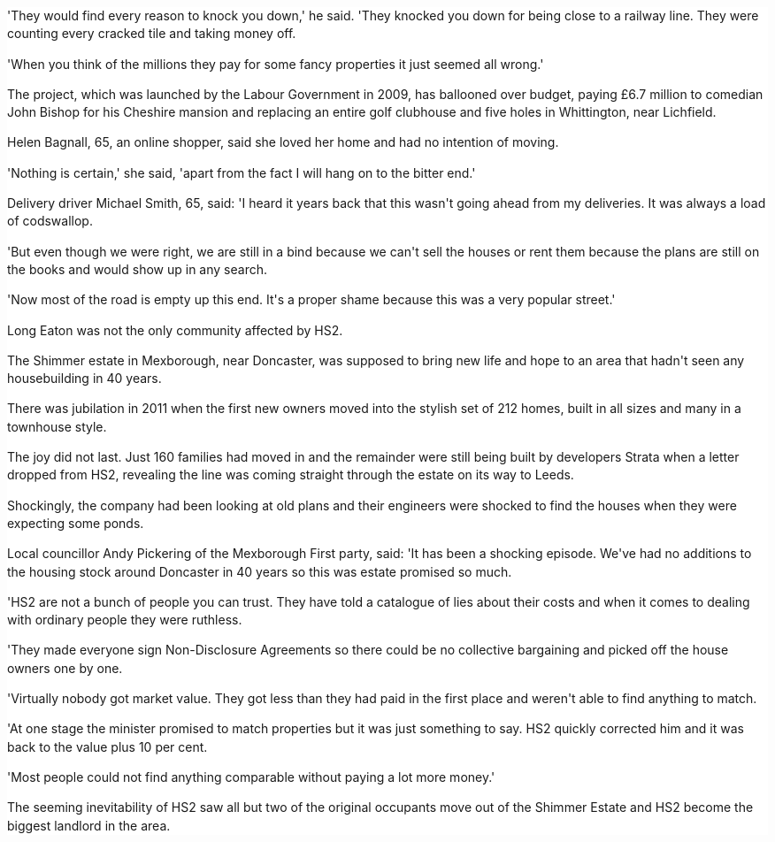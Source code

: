 'They would find every reason to knock you down,' he said. 'They knocked you down for being close to a railway line. They were counting every cracked tile and taking money off.

'When you think of the millions they pay for some fancy properties it just seemed all wrong.'

The project, which was launched by the Labour Government in 2009, has ballooned over budget, paying £6.7 million to comedian John Bishop for his Cheshire mansion and replacing an entire golf clubhouse and five holes in Whittington, near Lichfield.


Helen Bagnall, 65, an online shopper, said she loved her home and had no intention of moving.

'Nothing is certain,' she said, 'apart from the fact I will hang on to the bitter end.'

Delivery driver Michael Smith, 65, said: 'I heard it years back that this wasn't going ahead from my deliveries. It was always a load of codswallop.

'But even though we were right, we are still in a bind because we can't sell the houses or rent them because the plans are still on the books and would show up in any search.

'Now most of the road is empty up this end. It's a proper shame because this was a very popular street.'

Long Eaton was not the only community affected by HS2.

The Shimmer estate in Mexborough, near Doncaster, was supposed to bring new life and hope to an area that hadn't seen any housebuilding in 40 years.

There was jubilation in 2011 when the first new owners moved into the stylish set of 212 homes, built in all sizes and many in a townhouse style.

The joy did not last. Just 160 families had moved in and the remainder were still being built by developers Strata when a letter dropped from HS2, revealing the line was coming straight through the estate on its way to Leeds.






Shockingly, the company had been looking at old plans and their engineers were shocked to find the houses when they were expecting some ponds.

Local councillor Andy Pickering of the Mexborough First party, said: 'It has been a shocking episode. We've had no additions to the housing stock around Doncaster in 40 years so this was estate promised so much.

'HS2 are not a bunch of people you can trust. They have told a catalogue of lies about their costs and when it comes to dealing with ordinary people they were ruthless.

'They made everyone sign Non-Disclosure Agreements so there could be no collective bargaining and picked off the house owners one by one.

'Virtually nobody got market value. They got less than they had paid in the first place and weren't able to find anything to match.

'At one stage the minister promised to match properties but it was just something to say. HS2 quickly corrected him and it was back to the value plus 10 per cent.

'Most people could not find anything comparable without paying a lot more money.'

The seeming inevitability of HS2 saw all but two of the original occupants move out of the Shimmer Estate and HS2 become the biggest landlord in the area.
